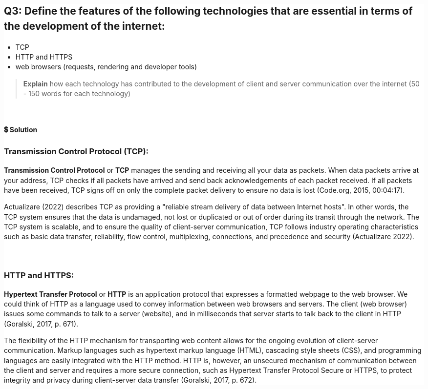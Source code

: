 

## Q3:	**Define** the features of the following technologies that are essential in terms of the development of the internet:
 - TCP
 - HTTP and HTTPS
 - web browsers (requests, rendering and developer tools)

> **Explain** how each technology has contributed to the development of client and server communication over the internet (50 - 150 words for each technology)

<br>

#### 💲 __Solution__

### Transmission Control Protocol (TCP):

__Transmission Control Protocol__ or __TCP__ manages the sending and receiving all your data as packets. When data 
packets arrive at your address, TCP checks if all packets have arrived and send back acknowledgements of each packet 
received. If all packets have been received, TCP signs off on only the complete packet delivery to ensure no data is 
lost (Code.org, 2015, 00:04:17). 

Actualizare (2022) describes TCP as providing a "reliable stream delivery of data between Internet hosts". 
In other words, the TCP system ensures that the data is undamaged, not lost or duplicated or out of order during its 
transit through the network. The TCP system is scalable, and to ensure the quality of client-server communication, 
TCP follows industry operating characteristics such as basic data transfer, reliability, flow control, multiplexing, 
connections, and precedence and security (Actualizare 2022).

<br>

### HTTP and HTTPS:

__Hypertext Transfer Protocol__ or __HTTP__ is an application protocol that expresses a formatted webpage to the web 
browser. We could think of HTTP as a language used to convey information between web browsers and servers.
The client (web browser) issues some commands to talk to a server (website), and in milliseconds that server starts to 
talk back to the client in HTTP (Goralski, 2017, p. 671).

The flexibility of the HTTP mechanism for transporting web content allows for the ongoing evolution of client-server 
communication. Markup languages such as hypertext markup language (HTML), cascading style sheets (CSS), and programming
languages are easily integrated with the HTTP method. HTTP is, however, an unsecured mechanism of communication between 
the client and server and requires a more secure connection, such as Hypertext Transfer Protocol Secure or HTTPS, to 
protect integrity and privacy during client-server data transfer (Goralski, 2017, p. 672). 
